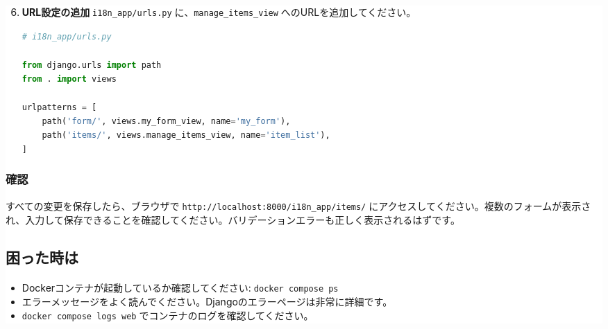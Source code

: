 6.  **URL設定の追加**
    `i18n_app/urls.py` に、`manage_items_view` へのURLを追加してください。

    ```python
    # i18n_app/urls.py

    from django.urls import path
    from . import views

    urlpatterns = [
        path('form/', views.my_form_view, name='my_form'),
        path('items/', views.manage_items_view, name='item_list'),
    ]
    ```

### 確認

すべての変更を保存したら、ブラウザで `http://localhost:8000/i18n_app/items/` にアクセスしてください。複数のフォームが表示され、入力して保存できることを確認してください。バリデーションエラーも正しく表示されるはずです。

## 困った時は

*   Dockerコンテナが起動しているか確認してください: `docker compose ps`
*   エラーメッセージをよく読んでください。Djangoのエラーページは非常に詳細です。
*   `docker compose logs web` でコンテナのログを確認してください。
